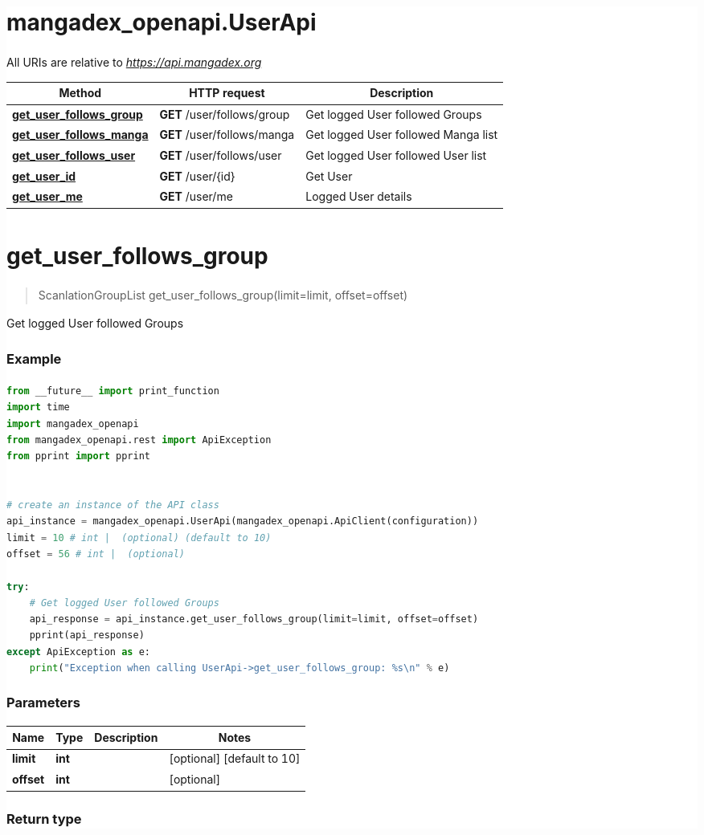 # mangadex_openapi.UserApi

All URIs are relative to *https://api.mangadex.org*

Method | HTTP request | Description
------------- | ------------- | -------------
[**get_user_follows_group**](UserApi.md#get_user_follows_group) | **GET** /user/follows/group | Get logged User followed Groups
[**get_user_follows_manga**](UserApi.md#get_user_follows_manga) | **GET** /user/follows/manga | Get logged User followed Manga list
[**get_user_follows_user**](UserApi.md#get_user_follows_user) | **GET** /user/follows/user | Get logged User followed User list
[**get_user_id**](UserApi.md#get_user_id) | **GET** /user/{id} | Get User
[**get_user_me**](UserApi.md#get_user_me) | **GET** /user/me | Logged User details

# **get_user_follows_group**
> ScanlationGroupList get_user_follows_group(limit=limit, offset=offset)

Get logged User followed Groups

### Example
```python
from __future__ import print_function
import time
import mangadex_openapi
from mangadex_openapi.rest import ApiException
from pprint import pprint


# create an instance of the API class
api_instance = mangadex_openapi.UserApi(mangadex_openapi.ApiClient(configuration))
limit = 10 # int |  (optional) (default to 10)
offset = 56 # int |  (optional)

try:
    # Get logged User followed Groups
    api_response = api_instance.get_user_follows_group(limit=limit, offset=offset)
    pprint(api_response)
except ApiException as e:
    print("Exception when calling UserApi->get_user_follows_group: %s\n" % e)
```

### Parameters

Name | Type | Description  | Notes
------------- | ------------- | ------------- | -------------
 **limit** | **int**|  | [optional] [default to 10]
 **offset** | **int**|  | [optional] 

### Return type
